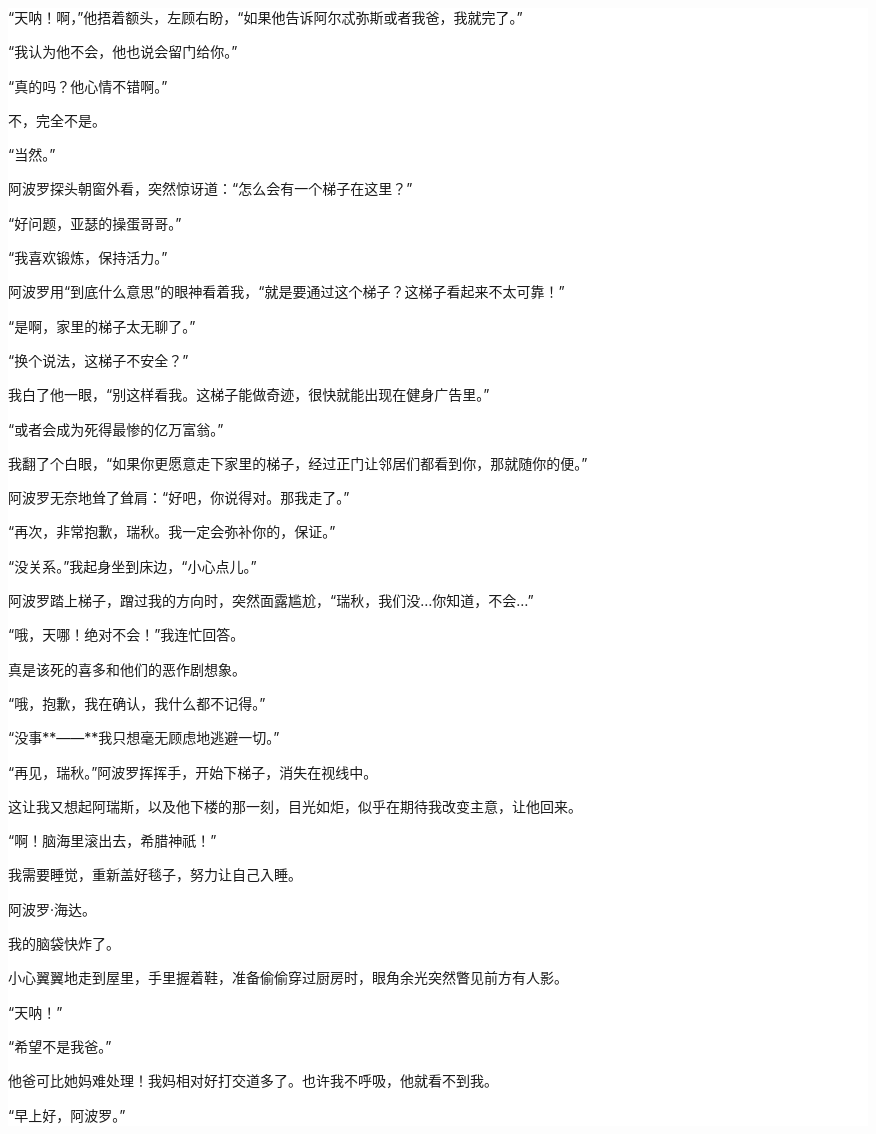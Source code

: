 “天呐！啊，”他捂着额头，左顾右盼，“如果他告诉阿尔忒弥斯或者我爸，我就完了。” 

“我认为他不会，他也说会留门给你。” 

“真的吗？他心情不错啊。”

不，完全不是。

“当然。”

阿波罗探头朝窗外看，突然惊讶道：“怎么会有一个梯子在这里？”

“好问题，亚瑟的操蛋哥哥。”

“我喜欢锻炼，保持活力。”

阿波罗用“到底什么意思”的眼神看着我，“就是要通过这个梯子？这梯子看起来不太可靠！”

“是啊，家里的梯子太无聊了。”

“换个说法，这梯子不安全？”

我白了他一眼，“别这样看我。这梯子能做奇迹，很快就能出现在健身广告里。”

“或者会成为死得最惨的亿万富翁。”

我翻了个白眼，“如果你更愿意走下家里的梯子，经过正门让邻居们都看到你，那就随你的便。”

阿波罗无奈地耸了耸肩：“好吧，你说得对。那我走了。”

“再次，非常抱歉，瑞秋。我一定会弥补你的，保证。”

“没关系。”我起身坐到床边，“小心点儿。” 

阿波罗踏上梯子，蹭过我的方向时，突然面露尴尬，“瑞秋，我们没…你知道，不会…”

“哦，天哪！绝对不会！”我连忙回答。

真是该死的喜多和他们的恶作剧想象。

“哦，抱歉，我在确认，我什么都不记得。” 

“没事**——**我只想毫无顾虑地逃避一切。”

“再见，瑞秋。”阿波罗挥挥手，开始下梯子，消失在视线中。

这让我又想起阿瑞斯，以及他下楼的那一刻，目光如炬，似乎在期待我改变主意，让他回来。

“啊！脑海里滚出去，希腊神祇！”

我需要睡觉，重新盖好毯子，努力让自己入睡。

阿波罗·海达。

我的脑袋快炸了。

小心翼翼地走到屋里，手里握着鞋，准备偷偷穿过厨房时，眼角余光突然瞥见前方有人影。

“天呐！”

“希望不是我爸。”

他爸可比她妈难处理！我妈相对好打交道多了。也许我不呼吸，他就看不到我。

“早上好，阿波罗。”
